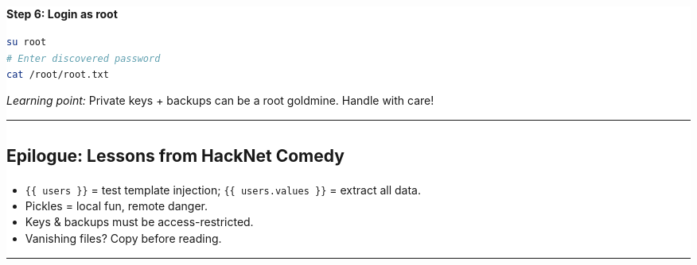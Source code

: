 **Step 6: Login as root**

```bash
su root
# Enter discovered password
cat /root/root.txt
```

*Learning point:* Private keys + backups can be a root goldmine. Handle with care!

---

## Epilogue: Lessons from HackNet Comedy

* `{{ users }}` = test template injection; `{{ users.values }}` = extract all data.
* Pickles = local fun, remote danger.
* Keys & backups must be access-restricted.
* Vanishing files? Copy before reading.

---

